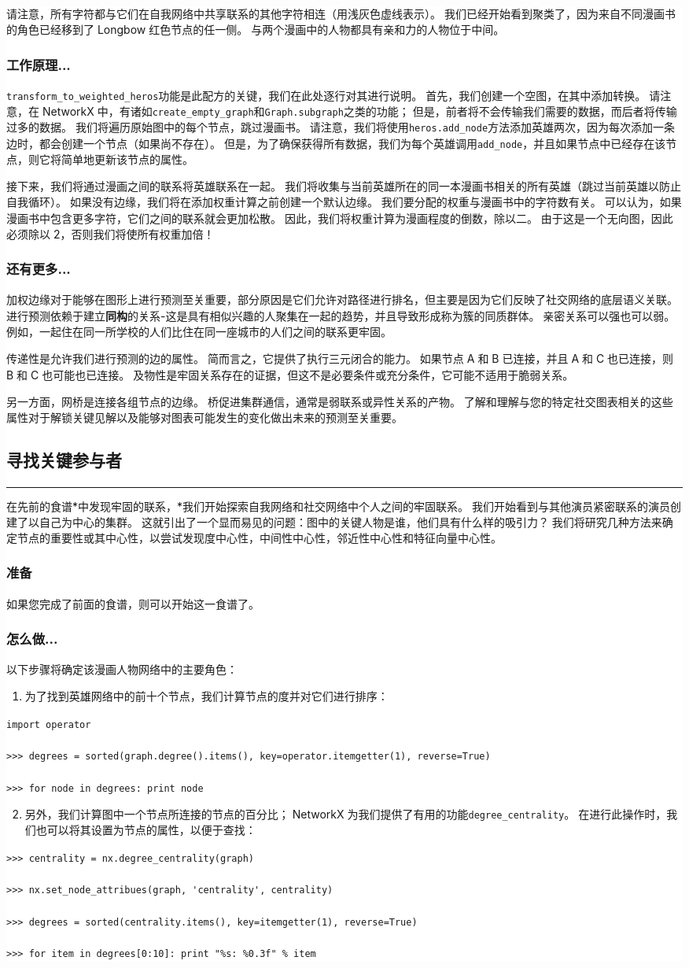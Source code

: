请注意，所有字符都与它们在自我网络中共享联系的其他字符相连（用浅灰色虚线表示）。 我们已经开始看到聚类了，因为来自不同漫画书的角色已经移到了 Longbow 红色节点的任一侧。 与两个漫画中的人物都具有亲和力的人物位于中间。

### 工作原理...

`transform_to_weighted_heros`功能是此配方的关键，我们在此处逐行对其进行说明。 首先，我们创建一个空图，在其中添加转换。 请注意，在 NetworkX 中，有诸如`create_empty_graph`和`Graph.subgraph`之类的功能； 但是，前者将不会传输我们需要的数据，而后者将传输过多的数据。 我们将遍历原始图中的每个节点，跳过漫画书。 请注意，我们将使用`heros.add_node`方法添加英雄两次，因为每次添加一条边时，都会创建一个节点（如果尚不存在）。 但是，为了确保获得所有数据，我们为每个英雄调用`add_node`，并且如果节点中已经存在该节点，则它将简单地更新该节点的属性。

接下来，我们将通过漫画之间的联系将英雄联系在一起。 我们将收集与当前英雄所在的同一本漫画书相关的所有英雄（跳过当前英雄以防止自我循环）。 如果没有边缘，我们将在添加权重计算之前创建一个默认边缘。 我们要分配的权重与漫画书中的字符数有关。 可以认为，如果漫画书中包含更多字符，它们之间的联系就会更加松散。 因此，我们将权重计算为漫画程度的倒数，除以二。 由于这是一个无向图，因此必须除以 2，否则我们将使所有权重加倍！

### 还有更多...

加权边缘对于能够在图形上进行预测至关重要，部分原因是它们允许对路径进行排名，但主要是因为它们反映了社交网络的底层语义关联。 进行预测依赖于建立**同构**的关系-这是具有相似兴趣的人聚集在一起的趋势，并且导致形成称为簇的同质群体。 亲密关系可以强也可以弱。 例如，一起住在同一所学校的人们比住在同一座城市的人们之间的联系更牢固。

传递性是允许我们进行预测的边的属性。 简而言之，它提供了执行三元闭合的能力。 如果节点 A 和 B 已连接，并且 A 和 C 也已连接，则 B 和 C 也可能也已连接。 及物性是牢固关系存在的证据，但这不是必要条件或充分条件，它可能不适用于脆弱关系。

另一方面，网桥是连接各组节点的边缘。 桥促进集群通信，通常是弱联系或异性关系的产物。 了解和理解与您的特定社交图表相关的这些属性对于解锁关键见解以及能够对图表可能发生的变化做出未来的预测至关重要。

## 寻找关键参与者

* * *

在先前的食谱*中发现牢固的联系，*我们开始探索自我网络和社交网络中个人之间的牢固联系。 我们开始看到与其他演员紧密联系的演员创建​​了以自己为中心的集群。 这就引出了一个显而易见的问题：图中的关键人物是谁，他们具有什么样的吸引力？ 我们将研究几种方法来确定节点的重要性或其中心性，以尝试发现度中心性，中间性中心性，邻近性中心性和特征向量中心性。

### 准备

如果您完成了前面的食谱，则可以开始这一食谱了。

### 怎么做...

以下步骤将确定该漫画人物网络中的主要角色：

1.  为了找到英雄网络中的前十个节点，我们计算节点的度并对它们进行排序：

```
import operator

>>> degrees = sorted(graph.degree().items(), key=operator.itemgetter(1), reverse=True)

>>> for node in degrees: print node
```

2.  另外，我们计算图中一个节点所连接的节点的百分比； NetworkX 为我们提供了有用的功能`degree_centrality`。 在进行此操作时，我们也可以将其设置为节点的属性，以便于查找：

```
>>> centrality = nx.degree_centrality(graph)

>>> nx.set_node_attribues(graph, 'centrality', centrality)

>>> degrees = sorted(centrality.items(), key=itemgetter(1), reverse=True)

>>> for item in degrees[0:10]: print "%s: %0.3f" % item
```
